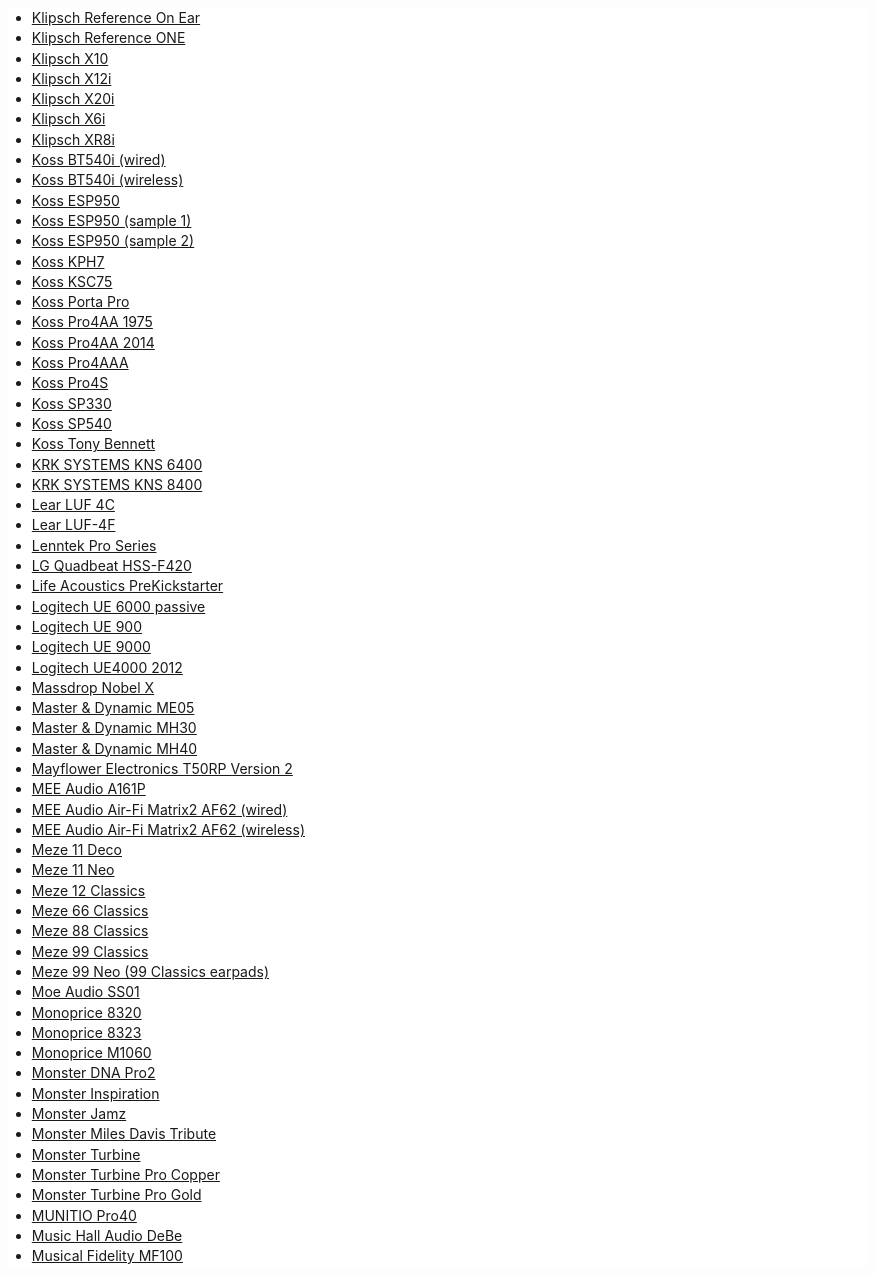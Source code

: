 - [Klipsch Reference On Ear](./over-ear/Klipsch%20Reference%20On%20Ear)
- [Klipsch Reference ONE](./over-ear/Klipsch%20Reference%20ONE)
- [Klipsch X10](./in-ear/Klipsch%20X10)
- [Klipsch X12i](./in-ear/Klipsch%20X12i)
- [Klipsch X20i](./in-ear/Klipsch%20X20i)
- [Klipsch X6i](./in-ear/Klipsch%20X6i)
- [Klipsch XR8i](./in-ear/Klipsch%20XR8i)
- [Koss BT540i (wired)](./over-ear/Koss%20BT540i%20(wired))
- [Koss BT540i (wireless)](./over-ear/Koss%20BT540i%20(wireless))
- [Koss ESP950](./over-ear/Koss%20ESP950)
- [Koss ESP950 (sample 1)](./over-ear/Koss%20ESP950%20(sample%201))
- [Koss ESP950 (sample 2)](./over-ear/Koss%20ESP950%20(sample%202))
- [Koss KPH7](./over-ear/Koss%20KPH7)
- [Koss KSC75](./over-ear/Koss%20KSC75)
- [Koss Porta Pro](./over-ear/Koss%20Porta%20Pro)
- [Koss Pro4AA 1975](./over-ear/Koss%20Pro4AA%201975)
- [Koss Pro4AA 2014](./over-ear/Koss%20Pro4AA%202014)
- [Koss Pro4AAA](./over-ear/Koss%20Pro4AAA)
- [Koss Pro4S](./over-ear/Koss%20Pro4S)
- [Koss SP330](./over-ear/Koss%20SP330)
- [Koss SP540](./over-ear/Koss%20SP540)
- [Koss Tony Bennett](./over-ear/Koss%20Tony%20Bennett)
- [KRK SYSTEMS KNS 6400](./over-ear/KRK%20SYSTEMS%20KNS%206400)
- [KRK SYSTEMS KNS 8400](./over-ear/KRK%20SYSTEMS%20KNS%208400)
- [Lear LUF 4C](./in-ear/Lear%20LUF%204C)
- [Lear LUF-4F](./in-ear/Lear%20LUF-4F)
- [Lenntek Pro Series](./in-ear/Lenntek%20Pro%20Series)
- [LG Quadbeat HSS-F420](./in-ear/LG%20Quadbeat%20HSS-F420)
- [Life Acoustics PreKickstarter](./in-ear/Life%20Acoustics%20PreKickstarter)
- [Logitech UE 6000 passive](./over-ear/Logitech%20UE%206000%20passive)
- [Logitech UE 900](./in-ear/Logitech%20UE%20900)
- [Logitech UE 9000](./over-ear/Logitech%20UE%209000)
- [Logitech UE4000 2012](./over-ear/Logitech%20UE4000%202012)
- [Massdrop Nobel X](./in-ear/Massdrop%20Nobel%20X)
- [Master & Dynamic ME05](./in-ear/Master%20&%20Dynamic%20ME05)
- [Master & Dynamic MH30](./over-ear/Master%20&%20Dynamic%20MH30)
- [Master & Dynamic MH40](./over-ear/Master%20&%20Dynamic%20MH40)
- [Mayflower Electronics T50RP Version 2](./over-ear/Mayflower%20Electronics%20T50RP%20Version%202)
- [MEE Audio A161P](./in-ear/MEE%20Audio%20A161P)
- [MEE Audio Air-Fi Matrix2 AF62 (wired)](./over-ear/MEE%20Audio%20Air-Fi%20Matrix2%20AF62%20(wired))
- [MEE Audio Air-Fi Matrix2 AF62 (wireless)](./over-ear/MEE%20Audio%20Air-Fi%20Matrix2%20AF62%20(wireless))
- [Meze 11 Deco](./in-ear/Meze%2011%20Deco)
- [Meze 11 Neo](./in-ear/Meze%2011%20Neo)
- [Meze 12 Classics](./in-ear/Meze%2012%20Classics)
- [Meze 66 Classics](./over-ear/Meze%2066%20Classics)
- [Meze 88 Classics](./over-ear/Meze%2088%20Classics)
- [Meze 99 Classics](./over-ear/Meze%2099%20Classics)
- [Meze 99 Neo (99 Classics earpads)](./over-ear/Meze%2099%20Neo%20(99%20Classics%20earpads))
- [Moe Audio SS01](./in-ear/Moe%20Audio%20SS01)
- [Monoprice 8320](./in-ear/Monoprice%208320)
- [Monoprice 8323](./over-ear/Monoprice%208323)
- [Monoprice M1060](./over-ear/Monoprice%20M1060)
- [Monster DNA Pro2](./over-ear/Monster%20DNA%20Pro2)
- [Monster Inspiration](./over-ear/Monster%20Inspiration)
- [Monster Jamz](./in-ear/Monster%20Jamz)
- [Monster Miles Davis Tribute](./in-ear/Monster%20Miles%20Davis%20Tribute)
- [Monster Turbine](./in-ear/Monster%20Turbine)
- [Monster Turbine Pro Copper](./in-ear/Monster%20Turbine%20Pro%20Copper)
- [Monster Turbine Pro Gold](./in-ear/Monster%20Turbine%20Pro%20Gold)
- [MUNITIO Pro40](./over-ear/MUNITIO%20Pro40)
- [Music Hall Audio DeBe](./over-ear/Music%20Hall%20Audio%20DeBe)
- [Musical Fidelity MF100](./over-ear/Musical%20Fidelity%20MF100)
